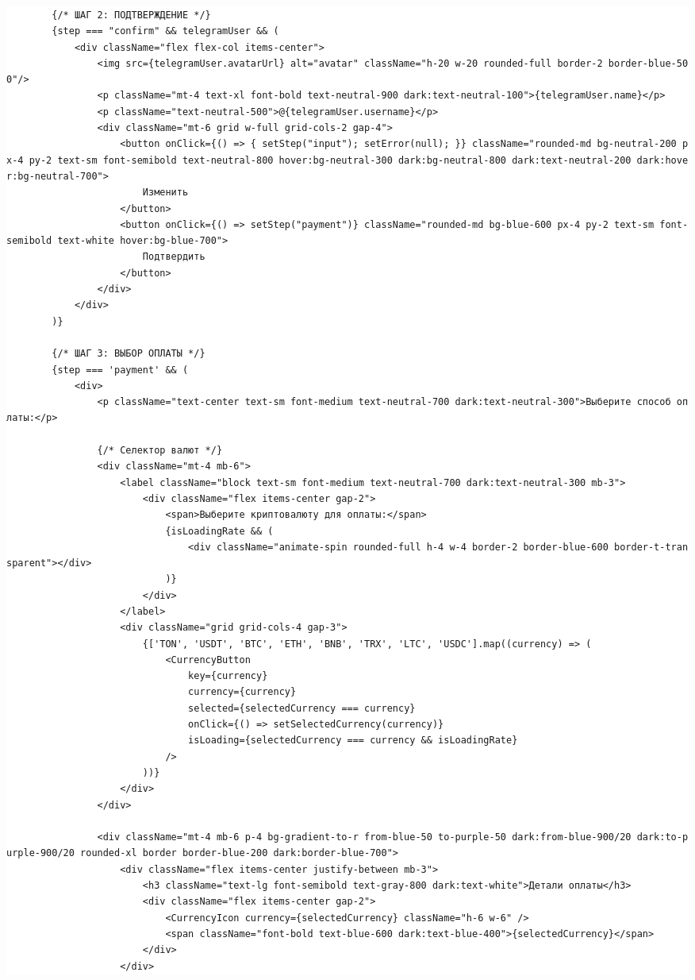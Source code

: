             {/* ШАГ 2: ПОДТВЕРЖДЕНИЕ */}
            {step === "confirm" && telegramUser && (
                <div className="flex flex-col items-center">
                    <img src={telegramUser.avatarUrl} alt="avatar" className="h-20 w-20 rounded-full border-2 border-blue-500"/>
                    <p className="mt-4 text-xl font-bold text-neutral-900 dark:text-neutral-100">{telegramUser.name}</p>
                    <p className="text-neutral-500">@{telegramUser.username}</p>
                    <div className="mt-6 grid w-full grid-cols-2 gap-4">
                        <button onClick={() => { setStep("input"); setError(null); }} className="rounded-md bg-neutral-200 px-4 py-2 text-sm font-semibold text-neutral-800 hover:bg-neutral-300 dark:bg-neutral-800 dark:text-neutral-200 dark:hover:bg-neutral-700">
                            Изменить
                        </button>
                        <button onClick={() => setStep("payment")} className="rounded-md bg-blue-600 px-4 py-2 text-sm font-semibold text-white hover:bg-blue-700">
                            Подтвердить
                        </button>
                    </div>
                </div>
            )}

            {/* ШАГ 3: ВЫБОР ОПЛАТЫ */}
            {step === 'payment' && (
                <div>
                    <p className="text-center text-sm font-medium text-neutral-700 dark:text-neutral-300">Выберите способ оплаты:</p>
                    
                    {/* Селектор валют */}
                    <div className="mt-4 mb-6">
                        <label className="block text-sm font-medium text-neutral-700 dark:text-neutral-300 mb-3">
                            <div className="flex items-center gap-2">
                                <span>Выберите криптовалюту для оплаты:</span>
                                {isLoadingRate && (
                                    <div className="animate-spin rounded-full h-4 w-4 border-2 border-blue-600 border-t-transparent"></div>
                                )}
                            </div>
                        </label>
                        <div className="grid grid-cols-4 gap-3">
                            {['TON', 'USDT', 'BTC', 'ETH', 'BNB', 'TRX', 'LTC', 'USDC'].map((currency) => (
                                <CurrencyButton
                                    key={currency}
                                    currency={currency}
                                    selected={selectedCurrency === currency}
                                    onClick={() => setSelectedCurrency(currency)}
                                    isLoading={selectedCurrency === currency && isLoadingRate}
                                />
                            ))}
                        </div>
                    </div>

                    <div className="mt-4 mb-6 p-4 bg-gradient-to-r from-blue-50 to-purple-50 dark:from-blue-900/20 dark:to-purple-900/20 rounded-xl border border-blue-200 dark:border-blue-700">
                        <div className="flex items-center justify-between mb-3">
                            <h3 className="text-lg font-semibold text-gray-800 dark:text-white">Детали оплаты</h3>
                            <div className="flex items-center gap-2">
                                <CurrencyIcon currency={selectedCurrency} className="h-6 w-6" />
                                <span className="font-bold text-blue-600 dark:text-blue-400">{selectedCurrency}</span>
                            </div>
                        </div>
                        